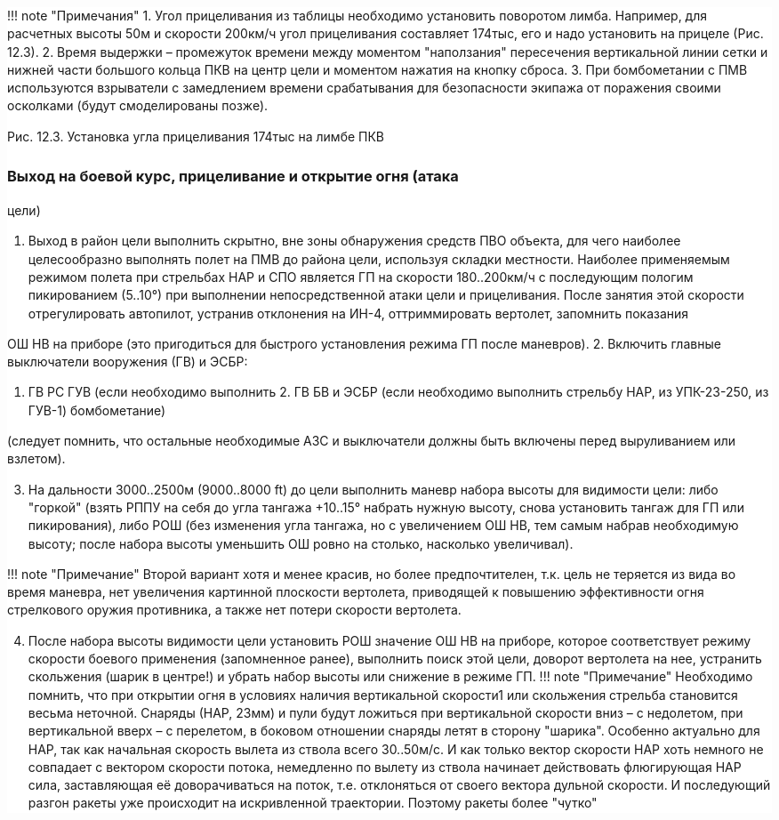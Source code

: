 !!! note "Примечания"
    1. Угол прицеливания из таблицы необходимо установить поворотом
лимба. Например, для расчетных высоты 50м и скорости 200км/ч угол прицеливания составляет
174тыс, его и надо установить на прицеле (Рис. 12.3).
2. Время выдержки – промежуток времени между моментом "наползания" пересечения
вертикальной линии сетки и нижней части большого кольца ПКВ на центр цели и моментом
нажатия на кнопку сброса.
3. При бомбометании с ПМВ используются взрыватели с замедлением времени срабатывания
для безопасности экипажа от поражения своими осколками (будут смоделированы позже).




Рис. 12.3. Установка угла прицеливания 174тыс на лимбе ПКВ
### Выход на боевой курс, прицеливание и открытие огня (атака
цели)

1. Выход в район цели выполнить скрытно, вне зоны обнаружения средств ПВО
объекта, для чего наиболее целесообразно выполнять полет на ПМВ до района
цели, используя складки местности. Наиболее применяемым режимом полета
при стрельбах НАР и СПО является ГП на скорости 180..200км/ч с последующим
пологим пикированием (5..10°) при выполнении непосредственной атаки цели и
прицеливания. После занятия этой скорости отрегулировать автопилот,
устранив отклонения на ИН-4, оттриммировать вертолет, запомнить показания




ОШ НВ на приборе (это пригодиться для
быстрого установления режима ГП после маневров).
2. Включить главные выключатели вооружения (ГВ) и ЭСБР:
1. ГВ РС ГУВ (если необходимо выполнить 2. ГВ БВ и ЭСБР (если необходимо выполнить
стрельбу НАР, из УПК-23-250, из ГУВ-1) бомбометание)




(следует помнить, что остальные необходимые АЗС и выключатели должны быть включены
перед выруливанием или взлетом).

3. На дальности 3000..2500м (9000..8000 ft) до цели выполнить маневр набора
высоты для видимости цели: либо "горкой" (взять РППУ на себя до угла тангажа
+10..15° набрать нужную высоту, снова установить тангаж для ГП или
пикирования), либо РОШ (без изменения угла тангажа, но с увеличением ОШ
НВ, тем самым набрав необходимую высоту; после набора высоты уменьшить
ОШ ровно на столько, насколько увеличивал).


!!! note "Примечание"
    Второй вариант хотя и менее красив, но более предпочтителен, т.к. цель
не теряется из вида во время маневра, нет увеличения картинной плоскости вертолета,
приводящей к повышению эффективности огня стрелкового оружия противника, а также нет
потери скорости вертолета.

4. После набора высоты видимости цели установить РОШ значение ОШ НВ на
приборе, которое соответствует режиму скорости боевого применения
(запомненное ранее), выполнить поиск этой цели, доворот вертолета на нее,
устранить скольжения (шарик в центре!) и убрать набор высоты или снижение в
режиме ГП.
!!! note "Примечание"
    Необходимо помнить, что при открытии огня в условиях наличия
вертикальной скорости1 или скольжения стрельба становится весьма неточной. Снаряды (НАР,
23мм) и пули будут ложиться при вертикальной скорости вниз – с недолетом, при вертикальной
вверх – с перелетом, в боковом отношении снаряды летят в сторону "шарика". Особенно
актуально для НАР, так как начальная скорость вылета из ствола всего 30..50м/с. И как только
вектор скорости НАР хоть немного не совпадает с вектором скорости потока, немедленно по
вылету из ствола начинает действовать флюгирующая НАР сила, заставляющая её
доворачиваться на поток, т.е. отклоняться от своего вектора дульной скорости. И последующий
разгон ракеты уже происходит на искривленной траектории. Поэтому ракеты более "чутко"